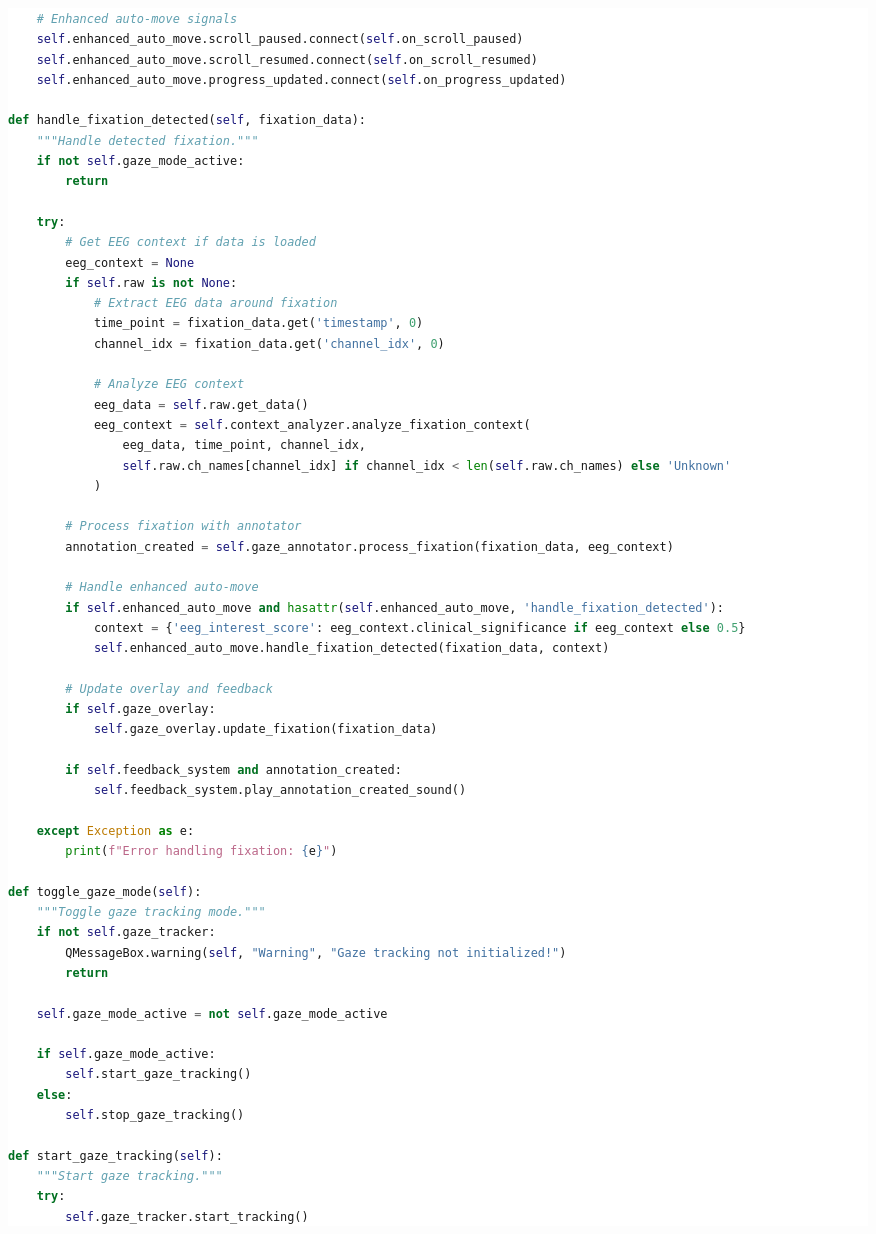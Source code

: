 ```python
    # Enhanced auto-move signals
    self.enhanced_auto_move.scroll_paused.connect(self.on_scroll_paused)
    self.enhanced_auto_move.scroll_resumed.connect(self.on_scroll_resumed)
    self.enhanced_auto_move.progress_updated.connect(self.on_progress_updated)

def handle_fixation_detected(self, fixation_data):
    """Handle detected fixation."""
    if not self.gaze_mode_active:
        return
    
    try:
        # Get EEG context if data is loaded
        eeg_context = None
        if self.raw is not None:
            # Extract EEG data around fixation
            time_point = fixation_data.get('timestamp', 0)
            channel_idx = fixation_data.get('channel_idx', 0)
            
            # Analyze EEG context
            eeg_data = self.raw.get_data()
            eeg_context = self.context_analyzer.analyze_fixation_context(
                eeg_data, time_point, channel_idx, 
                self.raw.ch_names[channel_idx] if channel_idx < len(self.raw.ch_names) else 'Unknown'
            )
        
        # Process fixation with annotator
        annotation_created = self.gaze_annotator.process_fixation(fixation_data, eeg_context)
        
        # Handle enhanced auto-move
        if self.enhanced_auto_move and hasattr(self.enhanced_auto_move, 'handle_fixation_detected'):
            context = {'eeg_interest_score': eeg_context.clinical_significance if eeg_context else 0.5}
            self.enhanced_auto_move.handle_fixation_detected(fixation_data, context)
        
        # Update overlay and feedback
        if self.gaze_overlay:
            self.gaze_overlay.update_fixation(fixation_data)
        
        if self.feedback_system and annotation_created:
            self.feedback_system.play_annotation_created_sound()
            
    except Exception as e:
        print(f"Error handling fixation: {e}")

def toggle_gaze_mode(self):
    """Toggle gaze tracking mode."""
    if not self.gaze_tracker:
        QMessageBox.warning(self, "Warning", "Gaze tracking not initialized!")
        return
    
    self.gaze_mode_active = not self.gaze_mode_active
    
    if self.gaze_mode_active:
        self.start_gaze_tracking()
    else:
        self.stop_gaze_tracking()

def start_gaze_tracking(self):
    """Start gaze tracking."""
    try:
        self.gaze_tracker.start_tracking()
```
